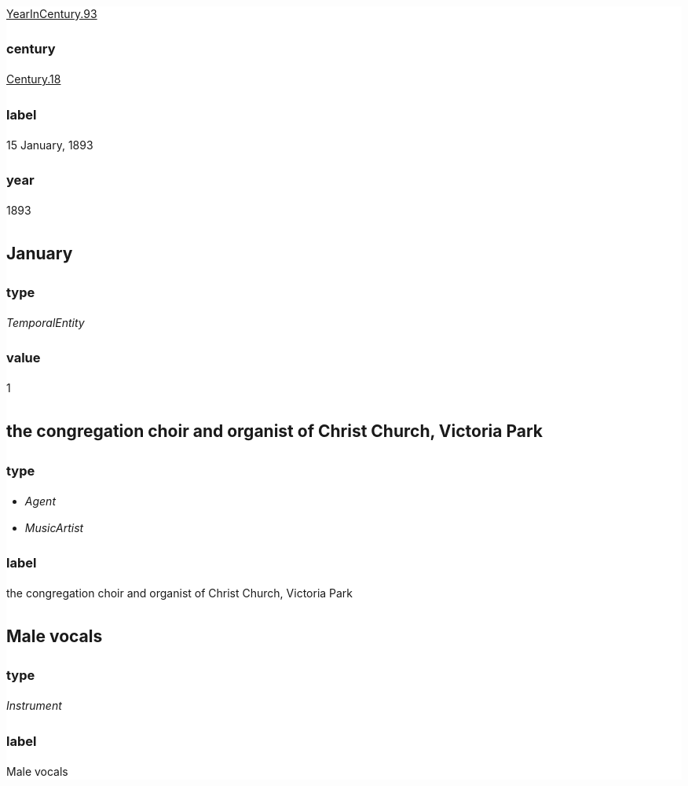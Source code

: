 
[YearInCentury.93](#YearInCentury.93)

### century


[Century.18](#Century.18)

### label


15 January, 1893

### year


1893

## January

### type


*TemporalEntity*

### value


1

## the congregation choir and organist of Christ Church, Victoria Park

### type

 - *Agent*

 - *MusicArtist*

### label


the congregation choir and organist of Christ Church, Victoria Park

## Male vocals

### type


*Instrument*

### label


Male vocals
